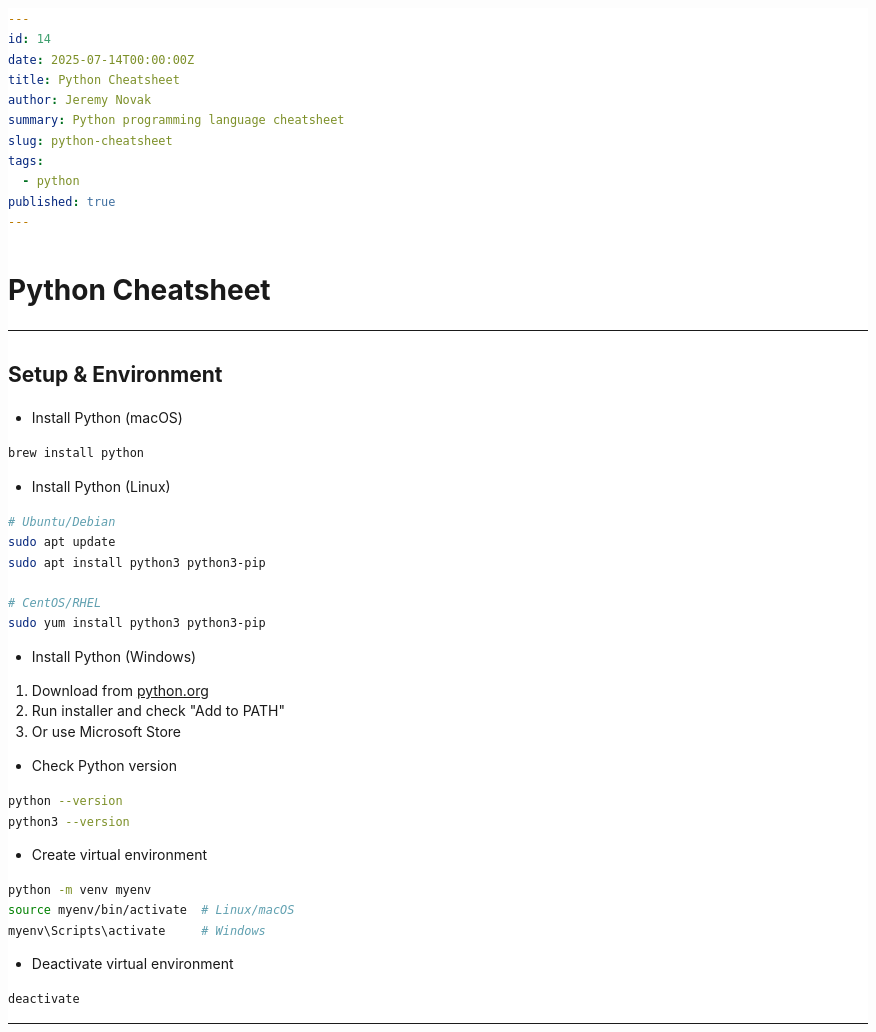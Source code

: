 ```yaml
---
id: 14
date: 2025-07-14T00:00:00Z
title: Python Cheatsheet
author: Jeremy Novak
summary: Python programming language cheatsheet
slug: python-cheatsheet
tags:
  - python
published: true
---
```


# Python Cheatsheet

---

## Setup & Environment

- Install Python (macOS)
```bash
brew install python
```

- Install Python (Linux)
```bash
# Ubuntu/Debian
sudo apt update
sudo apt install python3 python3-pip

# CentOS/RHEL
sudo yum install python3 python3-pip
```

- Install Python (Windows)
1. Download from [python.org](https://www.python.org/downloads/)
2. Run installer and check "Add to PATH"
3. Or use Microsoft Store

- Check Python version
```bash
python --version
python3 --version
```

- Create virtual environment
```bash
python -m venv myenv
source myenv/bin/activate  # Linux/macOS
myenv\Scripts\activate     # Windows
```

- Deactivate virtual environment
```bash
deactivate
```

---